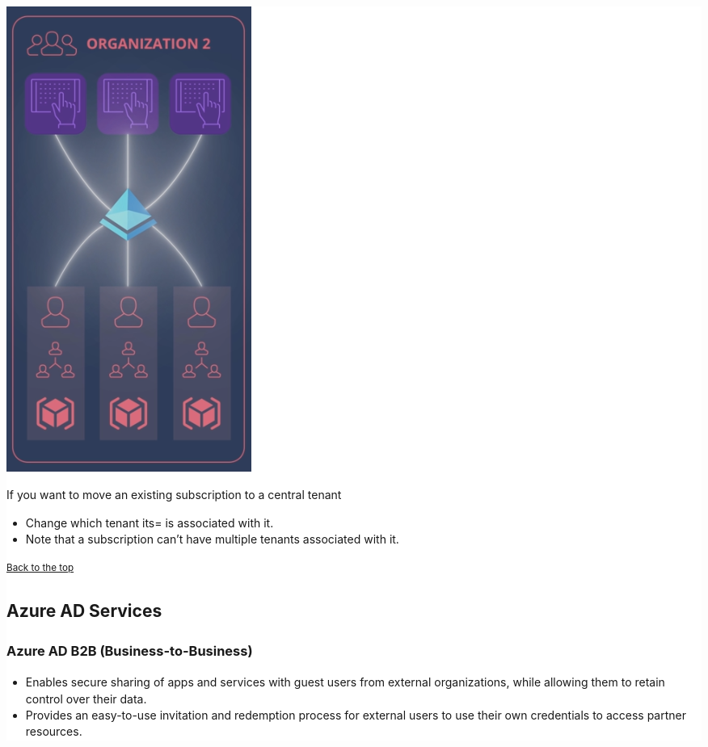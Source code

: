 ![](../../Images/azure-ad-shared-tenants.png)

If you want to move an existing subscription to a central tenant

- Change which tenant its= is associated with it. 
- Note that a subscription can’t have multiple tenants associated with it.



<small>[Back to the top](#azure-iam)</small>


## Azure AD Services

### Azure AD B2B (Business-to-Business)

- Enables secure sharing of apps and services with guest users from external organizations, while allowing them to retain control over their data.
- Provides an easy-to-use invitation and redemption process for external users to use their own credentials to access partner resources.
